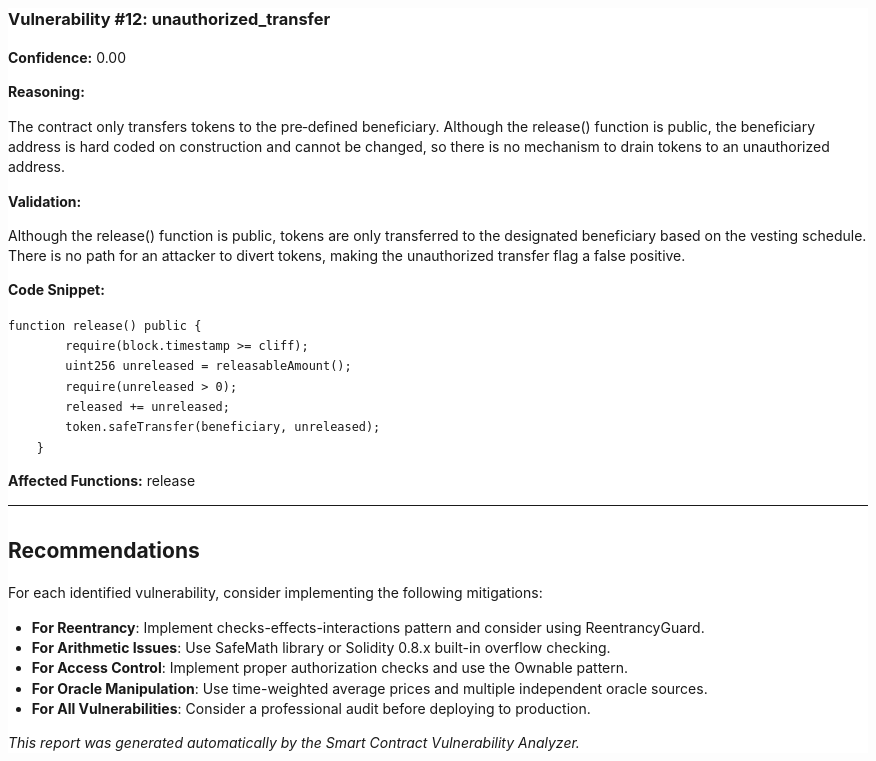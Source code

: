 
### Vulnerability #12: unauthorized_transfer

**Confidence:** 0.00

**Reasoning:**

The contract only transfers tokens to the pre‐defined beneficiary. Although the release() function is public, the beneficiary address is hard coded on construction and cannot be changed, so there is no mechanism to drain tokens to an unauthorized address.

**Validation:**

Although the release() function is public, tokens are only transferred to the designated beneficiary based on the vesting schedule. There is no path for an attacker to divert tokens, making the unauthorized transfer flag a false positive.

**Code Snippet:**

```solidity
function release() public {
        require(block.timestamp >= cliff);
        uint256 unreleased = releasableAmount();
        require(unreleased > 0);
        released += unreleased;
        token.safeTransfer(beneficiary, unreleased);
    }
```

**Affected Functions:** release

---

## Recommendations

For each identified vulnerability, consider implementing the following mitigations:

- **For Reentrancy**: Implement checks-effects-interactions pattern and consider using ReentrancyGuard.
- **For Arithmetic Issues**: Use SafeMath library or Solidity 0.8.x built-in overflow checking.
- **For Access Control**: Implement proper authorization checks and use the Ownable pattern.
- **For Oracle Manipulation**: Use time-weighted average prices and multiple independent oracle sources.
- **For All Vulnerabilities**: Consider a professional audit before deploying to production.

*This report was generated automatically by the Smart Contract Vulnerability Analyzer.*
